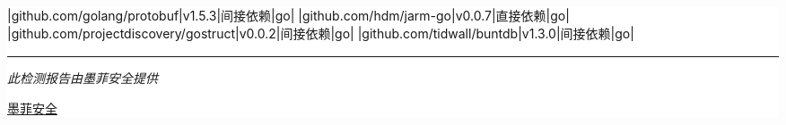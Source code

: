 |github.com/golang/protobuf|v1.5.3|间接依赖|go|
|github.com/hdm/jarm-go|v0.0.7|直接依赖|go|
|github.com/projectdiscovery/gostruct|v0.0.2|间接依赖|go|
|github.com/tidwall/buntdb|v1.3.0|间接依赖|go|


------

*此检测报告由墨菲安全提供*

[墨菲安全](www.murphysec.com)